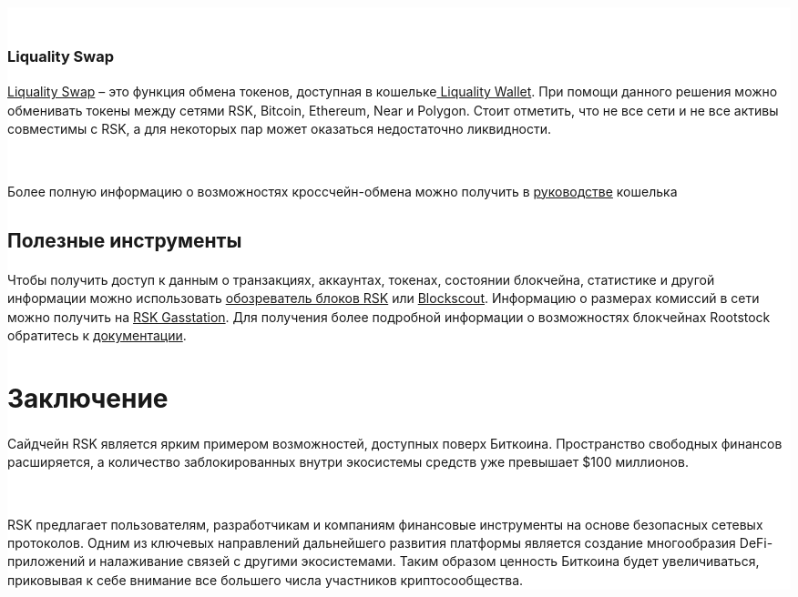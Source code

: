 <figure class="kg-card kg-image-card"><img alt="" class="kg-image" loading="lazy" src="https://lh4.googleusercontent.com/Q21S0ziqAmcKEcsn5FyNw4KPLMV_v_As4f0JrPBCY43RE5P0JVkjo8IdBfwnZcclZKxspmJ38YU8XBDa47d6rri8doJH-60gV20y8CzuMGr-P7qsMtMxRDTVyWr52EinaVByVrY65vY2tNukaQ"/></figure>

<h3 id="liquality-swap">Liquality Swap</h3>

[Liquality Swap](https://swap.liquality.io/) – это функция обмена токенов, доступная в кошельке[ Liquality Wallet](https://liquality.io/). При помощи данного решения можно обменивать токены между сетями RSK, Bitcoin, Ethereum, Near и Polygon. Стоит отметить, что не все сети и не все активы совместимы с RSK, а для некоторых пар может оказаться недостаточно ликвидности.

<figure class="kg-card kg-image-card"><img alt="" class="kg-image" loading="lazy" src="https://lh3.googleusercontent.com/h-B8LUohr1MDgqWv5gmgTbpIfL_KM3Ikkqf-szw9-zQlhcoLk3JLQugL43WCW1ONjizeY6OOQAq9pX81I6BvVx0ggLnS_ak_6STpndde1IeqKRfXFy7DoyMPyJyuz-3GGFI5bOE0T8KyjGzfFg"/></figure>

Более полную информацию о возможностях кроссчейн-обмена можно получить в [руководстве](https://liquality.io/blog/how-to-use-the-liquality-wallet-101/#q-which-token-pairs-can-i-swap-within-the-liquality-wallet) кошелька

<h2 id="%D0%BF%D0%BE%D0%BB%D0%B5%D0%B7%D0%BD%D1%8B%D0%B5-%D0%B8%D0%BD%D1%81%D1%82%D1%80%D1%83%D0%BC%D0%B5%D0%BD%D1%82%D1%8B">Полезные инструменты</h2>

Чтобы получить доступ к данным о транзакциях, аккаунтах, токенах, состоянии блокчейна, статистике и другой информации можно использовать [обозреватель блоков RSK](https://explorer.rsk.co/) или [Blockscout](https://blockscout.com/rsk/mainnet/). Информацию о размерах комиссий в сети можно получить на [RSK Gasstation](https://rskgasstation.info/?AspxAutoDetectCookieSupport=1). Для получения более подробной информации о возможностях блокчейнах Rootstock обратитесь к [документации](https://developers.rsk.co/the-stack/).

<h1 id="%D0%B7%D0%B0%D0%BA%D0%BB%D1%8E%D1%87%D0%B5%D0%BD%D0%B8%D0%B5">Заключение</h1>

Сайдчейн RSK является ярким примером возможностей, доступных поверх Биткоина. Пространство свободных финансов расширяется, а количество заблокированных внутри экосистемы средств уже превышает $100 миллионов. 

<figure class="kg-card kg-image-card"><img alt="" class="kg-image" loading="lazy" src="https://lh3.googleusercontent.com/adbf5jhv3mBkc-260YJcX2CZE2KbZCw0tlwSFfE5oSd-XRyDFqQOLGV3_4qhfdOmvkC21NWaBfQdVgURIYsd9kSYnNerEQi4P8QYgaFn6AKdTcVD5dC1ZqnVPQYjrpI7oO8tQw1JdPiH-m5rvQ"/></figure>

RSK предлагает пользователям, разработчикам и компаниям финансовые инструменты на основе безопасных сетевых протоколов. Одним из ключевых направлений дальнейшего развития платформы является создание многообразия DeFi-приложений и налаживание связей с другими экосистемами. Таким образом ценность Биткоина будет увеличиваться, приковывая к себе внимание все большего числа участников криптосообщества.  
